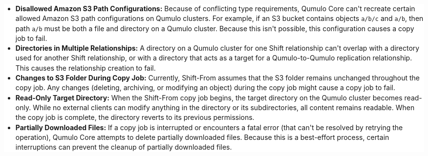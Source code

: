 * **Disallowed Amazon S3 Path Configurations:** Because of conflicting type requirements, Qumulo Core can't recreate certain allowed Amazon S3 path configurations on Qumulo clusters. For example, if an S3 bucket contains objects `a/b/c` and `a/b`, then path `a/b` must be both a file and directory on a Qumulo cluster. Because this isn't possible, this configuration causes a copy job to fail.
* **Directories in Multiple Relationships:** A directory on a Qumulo cluster for one Shift relationship can't overlap with a directory used for another Shift relationship, or with a directory that acts as a target for a Qumulo-to-Qumulo replication relationship. This causes the relationship creation to fail.
* **Changes to S3 Folder During Copy Job:** Currently, Shift-From assumes that the S3 folder remains unchanged throughout the copy job. Any changes (deleting, archiving, or modifying an object) during the copy job might cause a copy job to fail.
* **Read-Only Target Directory:** When the Shift-From copy job begins, the target directory on the Qumulo cluster becomes read-only. While no external clients can modify anything in the directory or its subdirectories, all content remains readable. When the copy job is complete, the directory reverts to its previous permissions.
* **Partially Downloaded Files:** If a copy job is interrupted or encounters a fatal error (that can't be resolved by retrying the operation), Qumulo Core attempts to delete partially downloaded files. Because this is a best-effort process, certain interruptions can prevent the cleanup of partially downloaded files.
